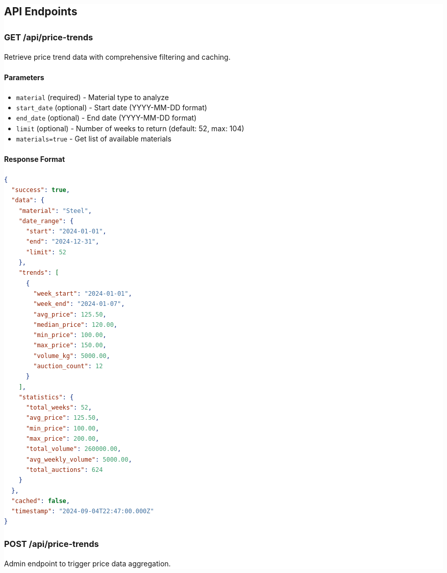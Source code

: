 ## API Endpoints

### GET /api/price-trends
Retrieve price trend data with comprehensive filtering and caching.

#### Parameters
- `material` (required) - Material type to analyze
- `start_date` (optional) - Start date (YYYY-MM-DD format)
- `end_date` (optional) - End date (YYYY-MM-DD format)
- `limit` (optional) - Number of weeks to return (default: 52, max: 104)
- `materials=true` - Get list of available materials

#### Response Format
```json
{
  "success": true,
  "data": {
    "material": "Steel",
    "date_range": {
      "start": "2024-01-01",
      "end": "2024-12-31",
      "limit": 52
    },
    "trends": [
      {
        "week_start": "2024-01-01",
        "week_end": "2024-01-07",
        "avg_price": 125.50,
        "median_price": 120.00,
        "min_price": 100.00,
        "max_price": 150.00,
        "volume_kg": 5000.00,
        "auction_count": 12
      }
    ],
    "statistics": {
      "total_weeks": 52,
      "avg_price": 125.50,
      "min_price": 100.00,
      "max_price": 200.00,
      "total_volume": 260000.00,
      "avg_weekly_volume": 5000.00,
      "total_auctions": 624
    }
  },
  "cached": false,
  "timestamp": "2024-09-04T22:47:00.000Z"
}
```

### POST /api/price-trends
Admin endpoint to trigger price data aggregation.
